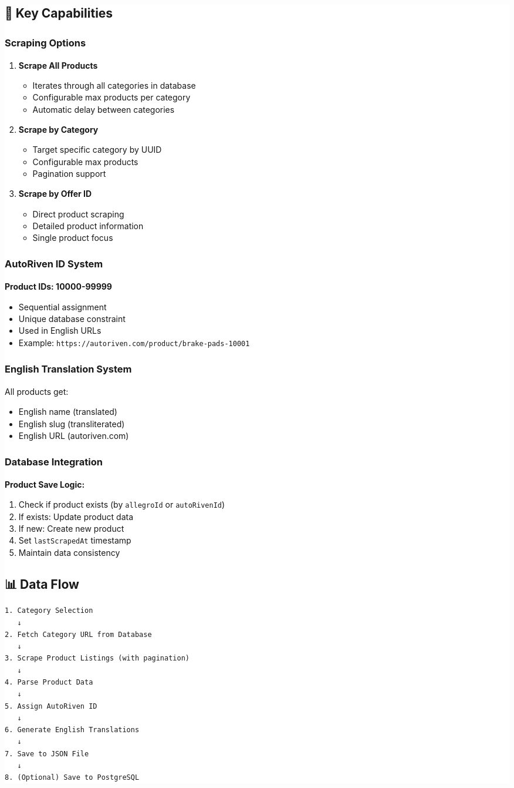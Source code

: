 ## 🎯 Key Capabilities

### Scraping Options

1. **Scrape All Products**
   - Iterates through all categories in database
   - Configurable max products per category
   - Automatic delay between categories

2. **Scrape by Category**
   - Target specific category by UUID
   - Configurable max products
   - Pagination support

3. **Scrape by Offer ID**
   - Direct product scraping
   - Detailed product information
   - Single product focus

### AutoRiven ID System

**Product IDs: 10000-99999**
- Sequential assignment
- Unique database constraint
- Used in English URLs
- Example: `https://autoriven.com/product/brake-pads-10001`

### English Translation System

All products get:
- English name (translated)
- English slug (transliterated)
- English URL (autoriven.com)

### Database Integration

**Product Save Logic:**
1. Check if product exists (by `allegroId` or `autoRivenId`)
2. If exists: Update product data
3. If new: Create new product
4. Set `lastScrapedAt` timestamp
5. Maintain data consistency

## 📊 Data Flow

```
1. Category Selection
   ↓
2. Fetch Category URL from Database
   ↓
3. Scrape Product Listings (with pagination)
   ↓
4. Parse Product Data
   ↓
5. Assign AutoRiven ID
   ↓
6. Generate English Translations
   ↓
7. Save to JSON File
   ↓
8. (Optional) Save to PostgreSQL
```
